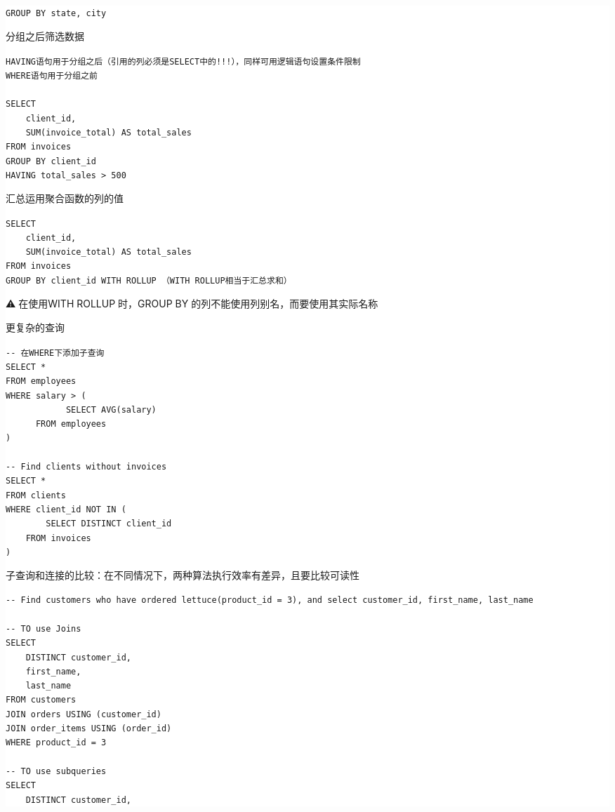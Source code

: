 ```mysql
GROUP BY state, city
```

分组之后筛选数据

```mysql
HAVING语句用于分组之后（引用的列必须是SELECT中的!!!），同样可用逻辑语句设置条件限制
WHERE语句用于分组之前

SELECT 
	client_id,
	SUM(invoice_total) AS total_sales
FROM invoices
GROUP BY client_id
HAVING total_sales > 500
```

汇总运用聚合函数的列的值

```mysql
SELECT 
	client_id,
	SUM(invoice_total) AS total_sales
FROM invoices
GROUP BY client_id WITH ROLLUP （WITH ROLLUP相当于汇总求和）
```

⚠️ 在使用WITH ROLLUP 时，GROUP BY 的列不能使用列别名，而要使用其实际名称

更复杂的查询

```mysql
-- 在WHERE下添加子查询
SELECT *
FROM employees
WHERE salary > (
			SELECT AVG(salary)
      FROM employees
)

-- Find clients without invoices                
SELECT *
FROM clients 
WHERE client_id NOT IN (
		SELECT DISTINCT client_id
    FROM invoices
)
```

子查询和连接的比较：在不同情况下，两种算法执行效率有差异，且要比较可读性

```mysql
-- Find customers who have ordered lettuce(product_id = 3), and select customer_id, first_name, last_name

-- TO use Joins
SELECT 
	DISTINCT customer_id,
    first_name,
    last_name
FROM customers
JOIN orders USING (customer_id)
JOIN order_items USING (order_id)
WHERE product_id = 3

-- TO use subqueries
SELECT 
	DISTINCT customer_id,
```